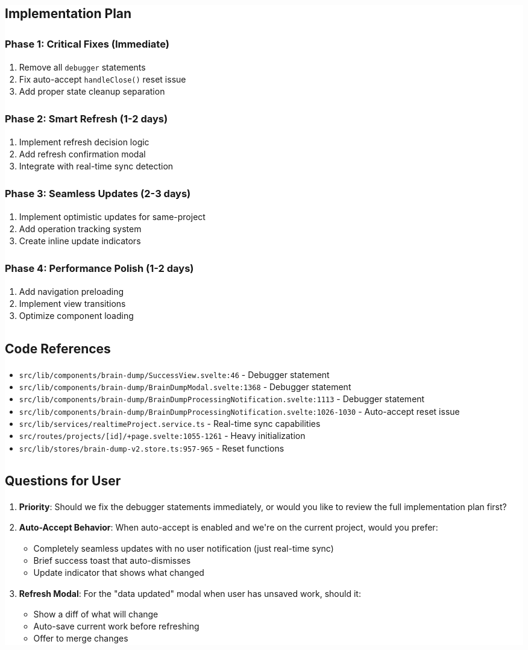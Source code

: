 ## Implementation Plan

### Phase 1: Critical Fixes (Immediate)

1. Remove all `debugger` statements
2. Fix auto-accept `handleClose()` reset issue
3. Add proper state cleanup separation

### Phase 2: Smart Refresh (1-2 days)

1. Implement refresh decision logic
2. Add refresh confirmation modal
3. Integrate with real-time sync detection

### Phase 3: Seamless Updates (2-3 days)

1. Implement optimistic updates for same-project
2. Add operation tracking system
3. Create inline update indicators

### Phase 4: Performance Polish (1-2 days)

1. Add navigation preloading
2. Implement view transitions
3. Optimize component loading

## Code References

- `src/lib/components/brain-dump/SuccessView.svelte:46` - Debugger statement
- `src/lib/components/brain-dump/BrainDumpModal.svelte:1368` - Debugger statement
- `src/lib/components/brain-dump/BrainDumpProcessingNotification.svelte:1113` - Debugger statement
- `src/lib/components/brain-dump/BrainDumpProcessingNotification.svelte:1026-1030` - Auto-accept reset issue
- `src/lib/services/realtimeProject.service.ts` - Real-time sync capabilities
- `src/routes/projects/[id]/+page.svelte:1055-1261` - Heavy initialization
- `src/lib/stores/brain-dump-v2.store.ts:957-965` - Reset functions

## Questions for User

1. **Priority**: Should we fix the debugger statements immediately, or would you like to review the full implementation plan first?

2. **Auto-Accept Behavior**: When auto-accept is enabled and we're on the current project, would you prefer:
    - Completely seamless updates with no user notification (just real-time sync)
    - Brief success toast that auto-dismisses
    - Update indicator that shows what changed

3. **Refresh Modal**: For the "data updated" modal when user has unsaved work, should it:
    - Show a diff of what will change
    - Auto-save current work before refreshing
    - Offer to merge changes
